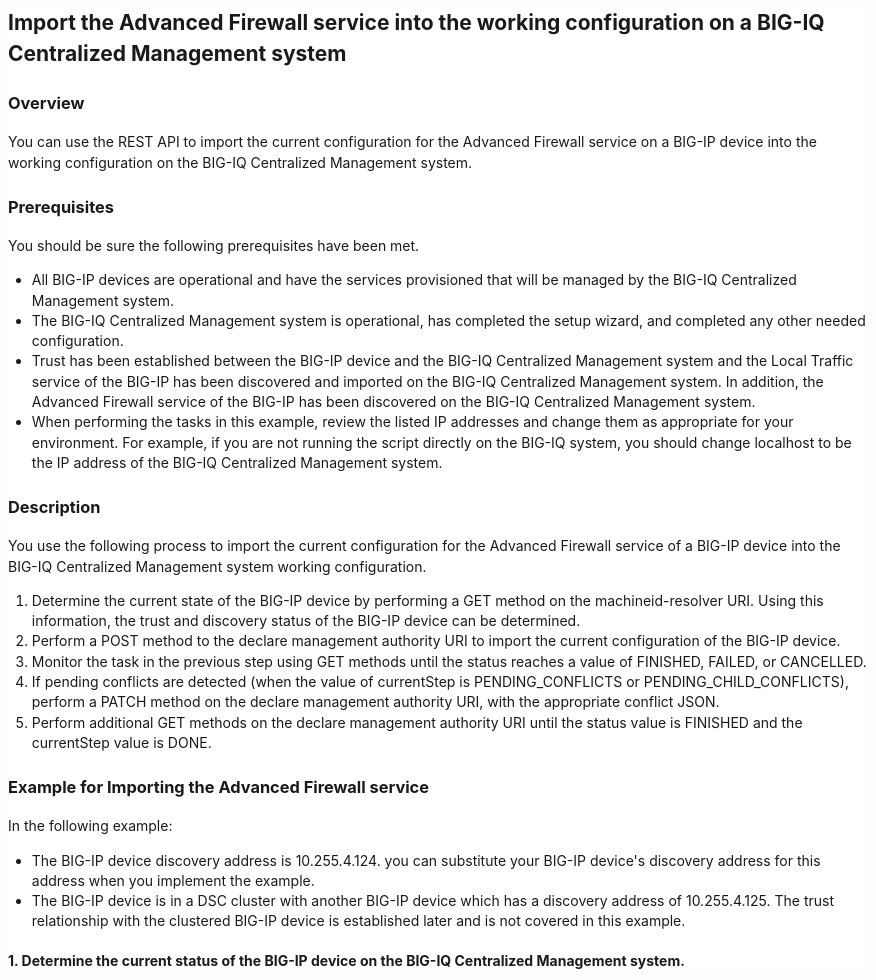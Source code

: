 


## Import the Advanced Firewall service into the working configuration on a BIG-IQ Centralized Management system

### Overview
You can use the REST API to import the current configuration for the Advanced Firewall service on a BIG-IP device into the working configuration on the BIG-IQ Centralized Management system.

### Prerequisites
You should be sure the following prerequisites have been met.
- All BIG-IP devices are operational and have the services provisioned that will be managed by the BIG-IQ Centralized Management system.
- The BIG-IQ Centralized Management system is operational, has completed the setup wizard, and completed any other needed configuration.
- Trust has been established between the BIG-IP device and the BIG-IQ Centralized Management system and the Local Traffic service of the BIG-IP has been discovered and imported on the BIG-IQ Centralized Management system. In addition, the Advanced Firewall service of the BIG-IP has been discovered on the BIG-IQ Centralized Management system. 
- When performing the tasks in this example, review the listed IP addresses and change them as appropriate for your environment. For example, if you are not running  the script directly on the BIG-IQ system, you should change localhost to be the IP address of the BIG-IQ Centralized Management system.

### Description
You use the following process to import the current configuration for the Advanced Firewall service of a BIG-IP device into the BIG-IQ Centralized Management system working configuration.
1. Determine the current state of the BIG-IP device by performing a GET method on the machineid-resolver URI. Using this information, the trust and discovery status of the BIG-IP device can be determined.
2. Perform a POST method to the declare management authority URI to import the current configuration of the BIG-IP device.
3. Monitor the task in the previous step using GET methods until the status reaches a value of FINISHED, FAILED, or CANCELLED.
4. If pending conflicts are detected (when the value of currentStep is PENDING_CONFLICTS or PENDING_CHILD_CONFLICTS), perform a PATCH method on the declare management authority URI, with the appropriate conflict JSON.
5. Perform additional GET methods on the declare management authority URI until the status value is FINISHED and the currentStep value is DONE.

### Example for Importing the Advanced Firewall service
In the following example:
- The BIG-IP device discovery address is 10.255.4.124.  you can substitute your BIG-IP device's discovery address for this address when you implement the example.  
-  The BIG-IP device is in a DSC cluster with another BIG-IP device which has a discovery address of 10.255.4.125. The trust relationship with the clustered BIG-IP device is established later and is not covered in this example.

#### 1. Determine the current status of the BIG-IP device on the BIG-IQ Centralized Management system.
